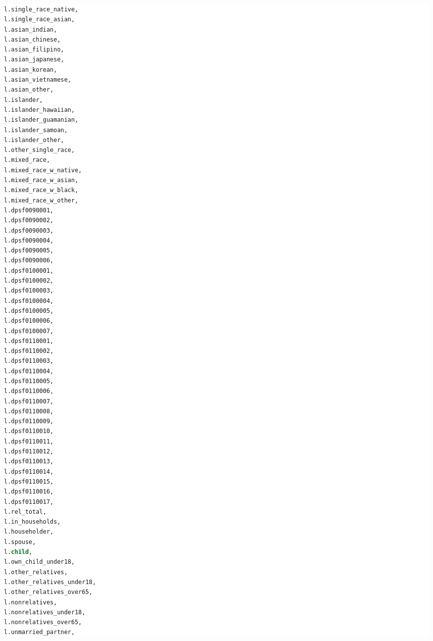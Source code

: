```sql
l.single_race_native,
l.single_race_asian,
l.asian_indian,
l.asian_chinese,
l.asian_filipino,
l.asian_japanese,
l.asian_korean,
l.asian_vietnamese,
l.asian_other,
l.islander,
l.islander_hawaiian,
l.islander_guamanian,
l.islander_samoan,
l.islander_other,
l.other_single_race,
l.mixed_race,
l.mixed_race_w_native,
l.mixed_race_w_asian,
l.mixed_race_w_black,
l.mixed_race_w_other,
l.dpsf0090001,
l.dpsf0090002,
l.dpsf0090003,
l.dpsf0090004,
l.dpsf0090005,
l.dpsf0090006,
l.dpsf0100001,
l.dpsf0100002,
l.dpsf0100003,
l.dpsf0100004,
l.dpsf0100005,
l.dpsf0100006,
l.dpsf0100007,
l.dpsf0110001,
l.dpsf0110002,
l.dpsf0110003,
l.dpsf0110004,
l.dpsf0110005,
l.dpsf0110006,
l.dpsf0110007,
l.dpsf0110008,
l.dpsf0110009,
l.dpsf0110010,
l.dpsf0110011,
l.dpsf0110012,
l.dpsf0110013,
l.dpsf0110014,
l.dpsf0110015,
l.dpsf0110016,
l.dpsf0110017,
l.rel_total,
l.in_households,
l.householder,
l.spouse,
l.child,
l.own_child_under18,
l.other_relatives,
l.other_relatives_under18,
l.other_relatives_over65,
l.nonrelatives,
l.nonrelatives_under18,
l.nonrelatives_over65,
l.unmarried_partner,
```